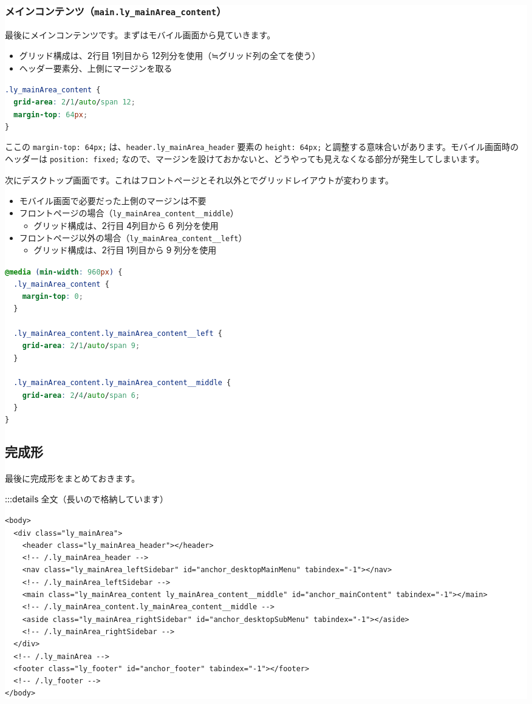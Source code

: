 ### メインコンテンツ（`main.ly_mainArea_content`）

最後にメインコンテンツです。まずはモバイル画面から見ていきます。

- グリッド構成は、2行目 1列目から 12列分を使用（≒グリッド列の全てを使う）
- ヘッダー要素分、上側にマージンを取る

```css
.ly_mainArea_content {
  grid-area: 2/1/auto/span 12;
  margin-top: 64px;
}
```

ここの `margin-top: 64px;` は、`header.ly_mainArea_header` 要素の `height: 64px;` と調整する意味合いがあります。モバイル画面時のヘッダーは `position: fixed;` なので、マージンを設けておかないと、どうやっても見えなくなる部分が発生してしまいます。

次にデスクトップ画面です。これはフロントページとそれ以外とでグリッドレイアウトが変わります。

- モバイル画面で必要だった上側のマージンは不要
- フロントページの場合（`ly_mainArea_content__middle`）
  - グリッド構成は、2行目 4列目から 6 列分を使用
- フロントページ以外の場合（`ly_mainArea_content__left`）
  - グリッド構成は、2行目 1列目から 9 列分を使用

```css
@media (min-width: 960px) {
  .ly_mainArea_content {
    margin-top: 0;
  }

  .ly_mainArea_content.ly_mainArea_content__left {
    grid-area: 2/1/auto/span 9;
  }

  .ly_mainArea_content.ly_mainArea_content__middle {
    grid-area: 2/4/auto/span 6;
  }
}
```

## 完成形

最後に完成形をまとめておきます。

:::details 全文（長いので格納しています）

```html:フロントページ
<body>
  <div class="ly_mainArea">
    <header class="ly_mainArea_header"></header>
    <!-- /.ly_mainArea_header -->
    <nav class="ly_mainArea_leftSidebar" id="anchor_desktopMainMenu" tabindex="-1"></nav>
    <!-- /.ly_mainArea_leftSidebar -->
    <main class="ly_mainArea_content ly_mainArea_content__middle" id="anchor_mainContent" tabindex="-1"></main>
    <!-- /.ly_mainArea_content.ly_mainArea_content__middle -->
    <aside class="ly_mainArea_rightSidebar" id="anchor_desktopSubMenu" tabindex="-1"></aside>
    <!-- /.ly_mainArea_rightSidebar -->
  </div>
  <!-- /.ly_mainArea -->
  <footer class="ly_footer" id="anchor_footer" tabindex="-1"></footer>
  <!-- /.ly_footer -->
</body>
```
